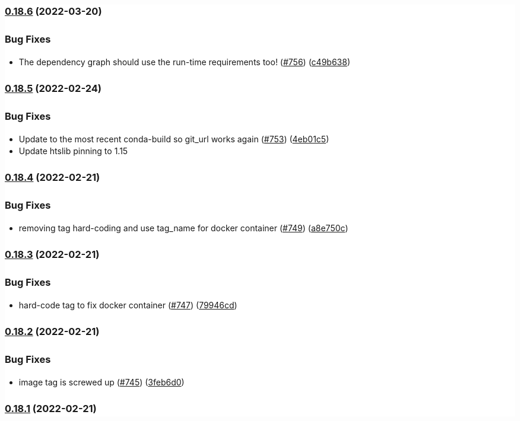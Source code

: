 ### [0.18.6](https://www.github.com/bioconda/bioconda-utils/compare/v0.18.5...v0.18.6) (2022-03-20)


### Bug Fixes

* The dependency graph should use the run-time requirements too! ([#756](https://www.github.com/bioconda/bioconda-utils/issues/756)) ([c49b638](https://www.github.com/bioconda/bioconda-utils/commit/c49b6384356f525b4f93a668fc9cd198004ce1bc))

### [0.18.5](https://www.github.com/bioconda/bioconda-utils/compare/v0.18.4...v0.18.5) (2022-02-24)


### Bug Fixes

* Update to the most recent conda-build so git_url works again ([#753](https://www.github.com/bioconda/bioconda-utils/issues/753)) ([4eb01c5](https://www.github.com/bioconda/bioconda-utils/commit/4eb01c569999e1bdafb02ebbd7a3677910da0596))
* Update htslib pinning to 1.15

### [0.18.4](https://www.github.com/bioconda/bioconda-utils/compare/v0.18.3...v0.18.4) (2022-02-21)


### Bug Fixes

* removing tag hard-coding and use tag_name for docker container ([#749](https://www.github.com/bioconda/bioconda-utils/issues/749)) ([a8e750c](https://www.github.com/bioconda/bioconda-utils/commit/a8e750c72a70e63f26f6ed2cb83f1cc9478338d9))

### [0.18.3](https://www.github.com/bioconda/bioconda-utils/compare/v0.18.2...v0.18.3) (2022-02-21)


### Bug Fixes

* hard-code tag to fix docker container ([#747](https://www.github.com/bioconda/bioconda-utils/issues/747)) ([79946cd](https://www.github.com/bioconda/bioconda-utils/commit/79946cdba71fabac40eae60c1f513c878c85d71b))

### [0.18.2](https://www.github.com/bioconda/bioconda-utils/compare/v0.18.1...v0.18.2) (2022-02-21)


### Bug Fixes

* image tag is screwed up ([#745](https://www.github.com/bioconda/bioconda-utils/issues/745)) ([3feb6d0](https://www.github.com/bioconda/bioconda-utils/commit/3feb6d01d6eeb606b77a5eb74b1f2240c5f48fa7))

### [0.18.1](https://www.github.com/bioconda/bioconda-utils/compare/v0.18.0...v0.18.1) (2022-02-21)
